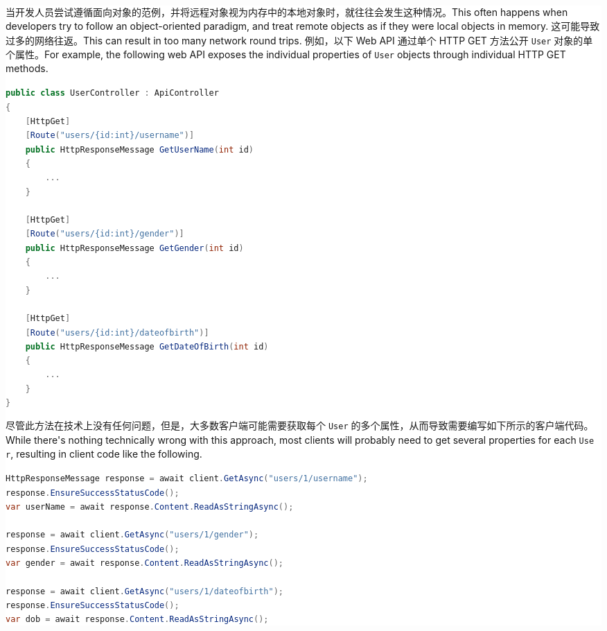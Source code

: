 <span data-ttu-id="1b7ce-121">当开发人员尝试遵循面向对象的范例，并将远程对象视为内存中的本地对象时，就往往会发生这种情况。</span><span class="sxs-lookup"><span data-stu-id="1b7ce-121">This often happens when developers try to follow an object-oriented paradigm, and treat remote objects as if they were local objects in memory.</span></span> <span data-ttu-id="1b7ce-122">这可能导致过多的网络往返。</span><span class="sxs-lookup"><span data-stu-id="1b7ce-122">This can result in too many network round trips.</span></span> <span data-ttu-id="1b7ce-123">例如，以下 Web API 通过单个 HTTP GET 方法公开 `User` 对象的单个属性。</span><span class="sxs-lookup"><span data-stu-id="1b7ce-123">For example, the following web API exposes the individual properties of `User` objects through individual HTTP GET methods.</span></span>

```csharp
public class UserController : ApiController
{
    [HttpGet]
    [Route("users/{id:int}/username")]
    public HttpResponseMessage GetUserName(int id)
    {
        ...
    }

    [HttpGet]
    [Route("users/{id:int}/gender")]
    public HttpResponseMessage GetGender(int id)
    {
        ...
    }

    [HttpGet]
    [Route("users/{id:int}/dateofbirth")]
    public HttpResponseMessage GetDateOfBirth(int id)
    {
        ...
    }
}
```

<span data-ttu-id="1b7ce-124">尽管此方法在技术上没有任何问题，但是，大多数客户端可能需要获取每个 `User` 的多个属性，从而导致需要编写如下所示的客户端代码。</span><span class="sxs-lookup"><span data-stu-id="1b7ce-124">While there's nothing technically wrong with this approach, most clients will probably need to get several properties for each `User`, resulting in client code like the following.</span></span>

```csharp
HttpResponseMessage response = await client.GetAsync("users/1/username");
response.EnsureSuccessStatusCode();
var userName = await response.Content.ReadAsStringAsync();

response = await client.GetAsync("users/1/gender");
response.EnsureSuccessStatusCode();
var gender = await response.Content.ReadAsStringAsync();

response = await client.GetAsync("users/1/dateofbirth");
response.EnsureSuccessStatusCode();
var dob = await response.Content.ReadAsStringAsync();
```


[api-design]: ../../best-practices/api-design.md
[caching-guidance]: ../../best-practices/caching.md
[code-sample]:  https://github.com/mspnp/performance-optimization/tree/master/ChattyIO
[data-consistency-guidance]: https://msdn.microsoft.com/library/dn589800.aspx
[ef]: /ef/
[extraneous-fetching]: ../extraneous-fetching/index.md
[new-relic]: https://newrelic.com/application-monitoring
[no-cache]: ../no-caching/index.md
[key-indicators-chatty-io]: _images/ChattyIO.jpg
[key-indicators-chunky-io]: _images/ChunkyIO.jpg
[databasetraffic]: _images/DatabaseTraffic.jpg
[databasetraffic2]: _images/DatabaseTraffic2.jpg
[queries]: _images/DatabaseQueries.jpg
[queries2]: _images/DatabaseQueries2.jpg
[queries3]: _images/DatabaseQueries3.jpg
[queries4]: _images/DatabaseQueries4.jpg